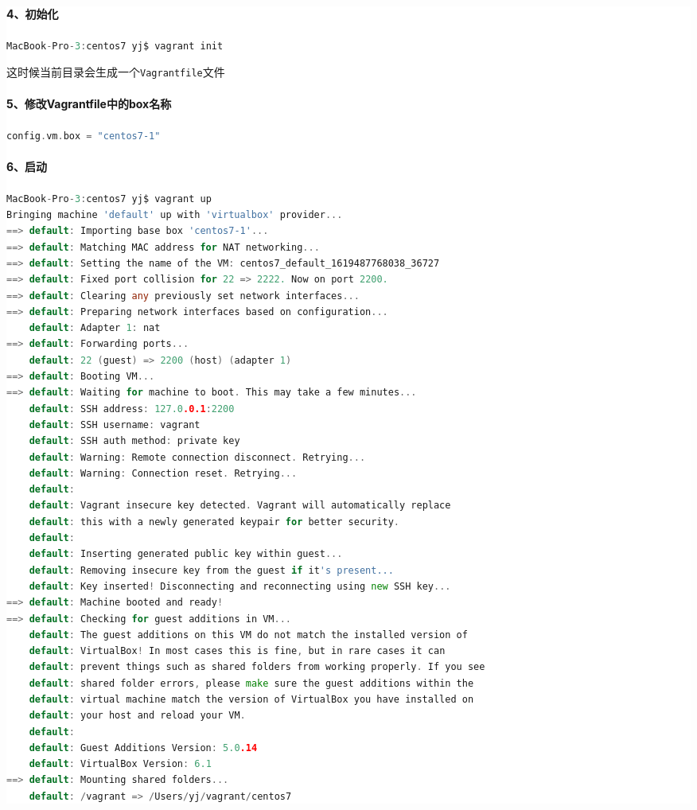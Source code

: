 #### 4、初始化

```go
MacBook-Pro-3:centos7 yj$ vagrant init
```

这时候当前目录会生成一个`Vagrantfile`文件

#### 5、修改Vagrantfile中的box名称

```go
config.vm.box = "centos7-1"
```

#### 6、启动

```go
MacBook-Pro-3:centos7 yj$ vagrant up
Bringing machine 'default' up with 'virtualbox' provider...
==> default: Importing base box 'centos7-1'...
==> default: Matching MAC address for NAT networking...
==> default: Setting the name of the VM: centos7_default_1619487768038_36727
==> default: Fixed port collision for 22 => 2222. Now on port 2200.
==> default: Clearing any previously set network interfaces...
==> default: Preparing network interfaces based on configuration...
    default: Adapter 1: nat
==> default: Forwarding ports...
    default: 22 (guest) => 2200 (host) (adapter 1)
==> default: Booting VM...
==> default: Waiting for machine to boot. This may take a few minutes...
    default: SSH address: 127.0.0.1:2200
    default: SSH username: vagrant
    default: SSH auth method: private key
    default: Warning: Remote connection disconnect. Retrying...
    default: Warning: Connection reset. Retrying...
    default: 
    default: Vagrant insecure key detected. Vagrant will automatically replace
    default: this with a newly generated keypair for better security.
    default: 
    default: Inserting generated public key within guest...
    default: Removing insecure key from the guest if it's present...
    default: Key inserted! Disconnecting and reconnecting using new SSH key...
==> default: Machine booted and ready!
==> default: Checking for guest additions in VM...
    default: The guest additions on this VM do not match the installed version of
    default: VirtualBox! In most cases this is fine, but in rare cases it can
    default: prevent things such as shared folders from working properly. If you see
    default: shared folder errors, please make sure the guest additions within the
    default: virtual machine match the version of VirtualBox you have installed on
    default: your host and reload your VM.
    default: 
    default: Guest Additions Version: 5.0.14
    default: VirtualBox Version: 6.1
==> default: Mounting shared folders...
    default: /vagrant => /Users/yj/vagrant/centos7
```
